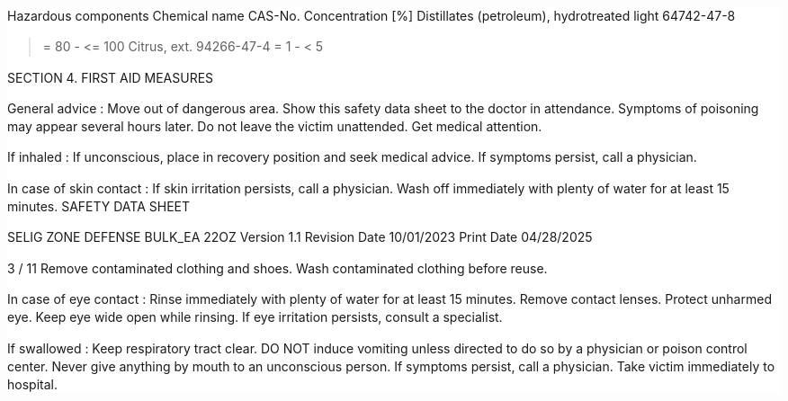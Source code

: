 Hazardous components 
Chemical name 
CAS-No. 
Concentration [%] 
Distillates (petroleum), hydrotreated light 
64742-47-8 
>= 80 - <= 100 
Citrus, ext. 
94266-47-4 
>= 1 - < 5 
 
SECTION 4. FIRST AID MEASURES 
 
General advice 
: Move out of dangerous area. 
Show this safety data sheet to the doctor in attendance. 
Symptoms of poisoning may appear several hours later. 
Do not leave the victim unattended. 
Get medical attention. 
 
If inhaled 
: If unconscious, place in recovery position and seek medical 
advice. 
If symptoms persist, call a physician. 
 
In case of skin contact 
: If skin irritation persists, call a physician. 
Wash off immediately with plenty of water for at least 15 
minutes. 
SAFETY DATA SHEET 
 
SELIG ZONE DEFENSE BULK_EA 22OZ 
Version 1.1 
Revision Date 10/01/2023 
Print Date 04/28/2025  
 
 
3 / 11 
Remove contaminated clothing and shoes. 
Wash contaminated clothing before reuse. 
 
In case of eye contact 
: Rinse immediately with plenty of water for at least 15 minutes. 
Remove contact lenses. 
Protect unharmed eye. 
Keep eye wide open while rinsing. 
If eye irritation persists, consult a specialist. 
 
If swallowed 
: Keep respiratory tract clear. 
DO NOT induce vomiting unless directed to do so by a 
physician or poison control center. 
Never give anything by mouth to an unconscious person. 
If symptoms persist, call a physician. 
Take victim immediately to hospital. 
 